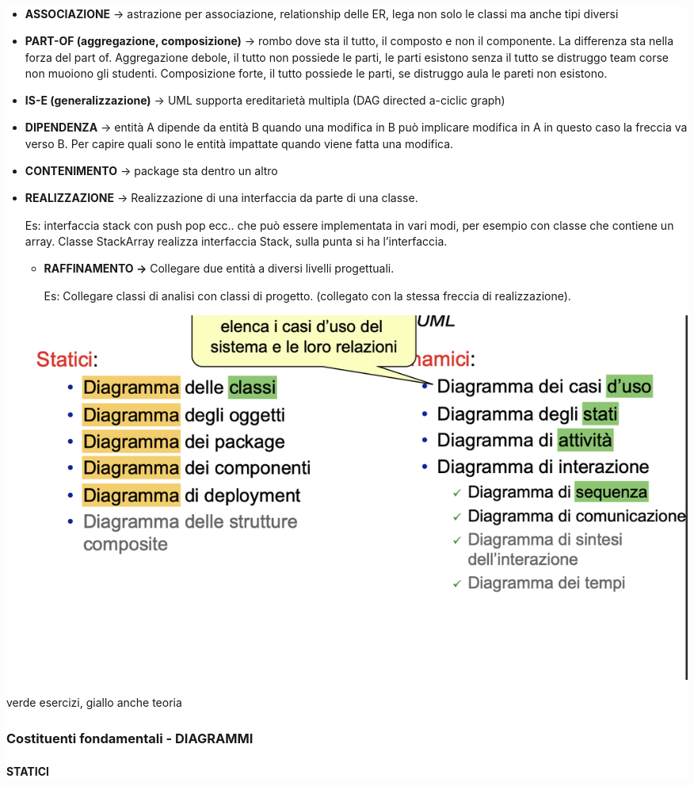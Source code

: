- **ASSOCIAZIONE** → astrazione per associazione, relationship delle ER, lega non solo le classi ma anche tipi diversi
- **PART-OF (aggregazione, composizione)** → rombo dove sta il tutto, il composto e non il componente. La differenza sta nella forza del part of. Aggregazione debole, il tutto non possiede le parti, le parti esistono senza il tutto se distruggo team corse non muoiono gli studenti. Composizione forte, il tutto possiede le parti, se distruggo aula le pareti non esistono.
- **IS-E (generalizzazione)** → UML supporta ereditarietà multipla (DAG directed a-ciclic graph)
- **DIPENDENZA** → entità A dipende da entità B quando una modifica in B può implicare modifica in A in questo caso la freccia va verso B. Per capire quali sono le entità impattate quando viene fatta una modifica.
- **CONTENIMENTO** → package sta dentro un altro
- **REALIZZAZIONE** → Realizzazione di una interfaccia da parte di una classe.

    Es: interfaccia stack con push pop ecc.. che può essere implementata in vari modi, per esempio con classe che contiene un array. Classe StackArray realizza interfaccia Stack, sulla punta si ha l’interfaccia.

  - **RAFFINAMENTO →** Collegare due entità a diversi livelli progettuali.

      Es: Collegare classi di analisi con classi di progetto. (collegato con la stessa freccia di realizzazione).

![Screenshot 2024-09-25 at 16.21.36.png](img/UML/Screenshot_2024-09-25_at_16.21.36.png)

verde esercizi, giallo anche teoria

### Costituenti fondamentali - DIAGRAMMI

#### STATICI
